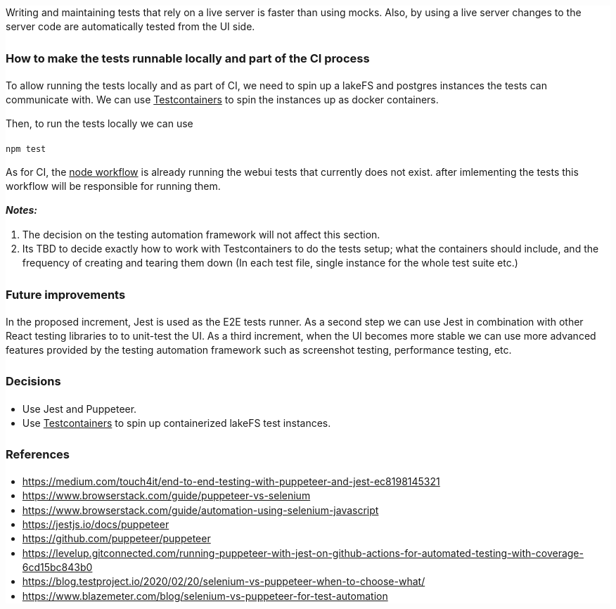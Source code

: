 Writing and maintaining tests that rely on a live server is faster than using mocks. 
Also, by using a live server changes to the server code are automatically tested from the UI side. 

### How to make the tests runnable locally and part of the CI process

To allow running the tests locally and as part of CI, we need to spin up a lakeFS and postgres instances
the tests can communicate with. We can use [Testcontainers](https://www.npmjs.com/package/testcontainers) to 
spin the instances up as docker containers. 

Then, to run the tests locally we can use
```shell
npm test
```

As for CI, the [node workflow](../.github/workflows/node.yaml) is already running the webui tests that currently does 
not exist. after imlementing the tests this workflow will be responsible for running them.   

_**Notes:**_
1. The decision on the testing automation framework will not affect this section. 
2. Its TBD to decide exactly how to work with Testcontainers to do the tests setup; what the containers 
should include, and the frequency of creating and tearing them down (In each test file, single instance for the whole 
test suite etc.)

### Future improvements

In the proposed increment, Jest is used as the E2E tests runner. As a second step we can use Jest in combination with
other React testing libraries to to unit-test the UI. As a third increment, when the UI becomes more stable we can use more advanced features provided by the testing automation framework such as screenshot
testing, performance testing, etc.

### Decisions

* Use Jest and Puppeteer.
* Use [Testcontainers](https://www.npmjs.com/package/testcontainers) to spin up containerized lakeFS test instances.

### References
* https://medium.com/touch4it/end-to-end-testing-with-puppeteer-and-jest-ec8198145321
* https://www.browserstack.com/guide/puppeteer-vs-selenium
* https://www.browserstack.com/guide/automation-using-selenium-javascript
* https://jestjs.io/docs/puppeteer
* https://github.com/puppeteer/puppeteer
* https://levelup.gitconnected.com/running-puppeteer-with-jest-on-github-actions-for-automated-testing-with-coverage-6cd15bc843b0
* https://blog.testproject.io/2020/02/20/selenium-vs-puppeteer-when-to-choose-what/
* https://www.blazemeter.com/blog/selenium-vs-puppeteer-for-test-automation
